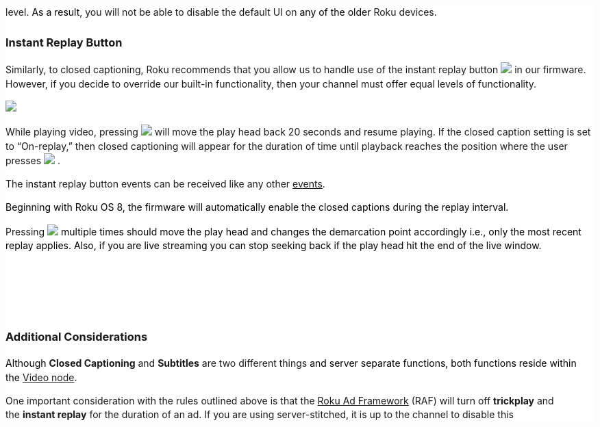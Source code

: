 level. <span style="color: rgb(0,0,0);">As a result</span>, you will not be able to disable the default UI on<span style="color: rgb(0,0,0);"> any of the older </span>Roku devices. </li></ul></div></div></div></div><h3 id="ClosedCaptionsSupport-InstantReplayButton">Instant Replay Button</h3><p>Similarly, to closed captioning, Roku recommends that you allow us to handle use of the instant replay button <span class="confluence-embedded-file-wrapper"><span class="confluence-embedded-file-wrapper"><img class="confluence-embedded-image" src="attachments/5440654/5440650.png" data-image-src="attachments/5440654/5440650.png" data-unresolved-comment-count="0" data-linked-resource-id="5440650" data-linked-resource-version="1" data-linked-resource-type="attachment" data-linked-resource-default-alias="image2017-7-13 10:42:14.png" data-base-url="https://sdkdocs.roku.com" data-linked-resource-content-type="image/png" data-linked-resource-container-id="5440654" data-linked-resource-container-version="4"></span></span> in our firmware. However, if you decide to override our built-in functionality, then your channel must offer equal levels of functionality.</p><p><span class="confluence-embedded-file-wrapper image-left-wrapper confluence-embedded-manual-size"><span class="confluence-embedded-file-wrapper image-left-wrapper confluence-embedded-manual-size"><img class="confluence-embedded-image image-left" height="250" src="attachments/5440654/5440651.png" data-image-src="attachments/5440654/5440651.png" data-unresolved-comment-count="0" data-linked-resource-id="5440651" data-linked-resource-version="1" data-linked-resource-type="attachment" data-linked-resource-default-alias="Roku-remote-control-replay-button.png" data-base-url="https://sdkdocs.roku.com" data-linked-resource-content-type="image/png" data-linked-resource-container-id="5440654" data-linked-resource-container-version="4"></span></span></p><p>While playing video, pressing <span class="confluence-embedded-file-wrapper"><span class="confluence-embedded-file-wrapper"><img class="confluence-embedded-image" src="attachments/5440654/5440650.png" data-image-src="attachments/5440654/5440650.png" data-unresolved-comment-count="0" data-linked-resource-id="5440650" data-linked-resource-version="1" data-linked-resource-type="attachment" data-linked-resource-default-alias="image2017-7-13 10:42:14.png" data-base-url="https://sdkdocs.roku.com" data-linked-resource-content-type="image/png" data-linked-resource-container-id="5440654" data-linked-resource-container-version="4"></span></span> will move the play head back 20 seconds and resume playing. If the closed caption setting is set to “On-replay,” then closed captioning will appear for the duration of time until playback reaches the position where the user presses <span class="confluence-embedded-file-wrapper"><span class="confluence-embedded-file-wrapper"><img class="confluence-embedded-image" src="attachments/5440654/5440650.png" data-image-src="attachments/5440654/5440650.png" data-unresolved-comment-count="0" data-linked-resource-id="5440650" data-linked-resource-version="1" data-linked-resource-type="attachment" data-linked-resource-default-alias="image2017-7-13 10:42:14.png" data-base-url="https://sdkdocs.roku.com" data-linked-resource-content-type="image/png" data-linked-resource-container-id="5440654" data-linked-resource-container-version="4"></span></span> .</p><p>The <span style="color: rgb(0,0,0);">instant</span> replay button events can be received like any other <a href="https://sdkdocs.roku.com/display/sdkdoc/Event+Loops" rel="nofollow">events</a>.</p><p><span style="color: rgb(0,0,0);">Beginning with Roku OS 8, the firmware will automatically enable the closed captions during the replay interval.</span></p><p>Pressing <span class="confluence-embedded-file-wrapper"><span class="confluence-embedded-file-wrapper"><img class="confluence-embedded-image" src="attachments/5440654/5440650.png" data-image-src="attachments/5440654/5440650.png" data-unresolved-comment-count="0" data-linked-resource-id="5440650" data-linked-resource-version="1" data-linked-resource-type="attachment" data-linked-resource-default-alias="image2017-7-13 10:42:14.png" data-base-url="https://sdkdocs.roku.com" data-linked-resource-content-type="image/png" data-linked-resource-container-id="5440654" data-linked-resource-container-version="4"></span></span> <span style="color: rgb(0,0,0);">multiple times should move the play head and changes the demarcation point accordingly i.e., only the most recent replay applies. Also, if you are live streaming you can stop seeking back if the play head hit the end of the live window.</span></p><p> </p><p><br/><br/></p><h3 id="ClosedCaptionsSupport-AdditionalConsiderations">Additional Considerations</h3><p><span style="color: rgb(0,0,0);">Although</span> <strong>Closed Captioning</strong> and <strong>Subtitles</strong> are two different things <span style="color: rgb(255,0,0);"><span style="color: rgb(0,0,0);">and server separate functions, both functions reside within the</span> <a href="https://sdkdocs.roku.com/display/sdkdoc/Video" rel="nofollow">Video node</a></span>.</p><p>One important consideration with the rules outlined above is that the <a class="external-link" href="https://blog.roku.com/developer/2016/02/10/roku-ad-framework/" rel="nofollow">Roku Ad Framework</a> (RAF) will turn off <strong>trickplay</strong> and the <strong>instant replay</strong> for the duration of an ad. If you are using server-stitched, it is up to the channel to disable this